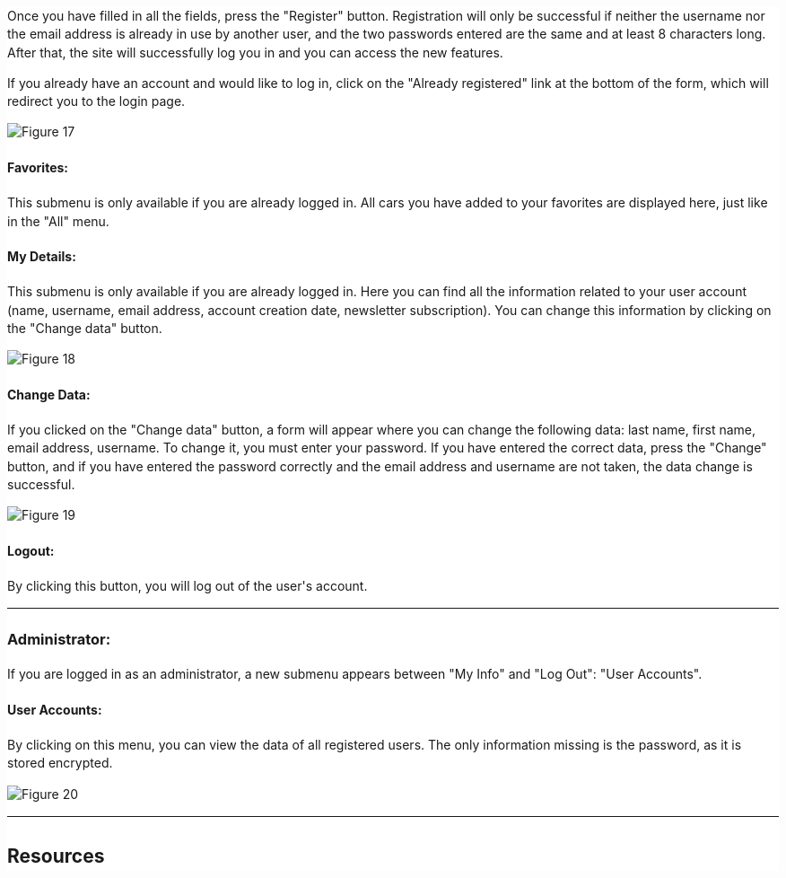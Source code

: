 Once you have filled in all the fields, press the "Register" button. Registration will only be successful if neither the username nor the email address is already in use by another user, and the two passwords entered are the same and at least 8 characters long. After that, the site will successfully log you in and you can access the new features.

If you already have an account and would like to log in, click on the "Already registered" link at the bottom of the form, which will redirect you to the login page.

![Figure 17](media/image17.png)

#### Favorites:

This submenu is only available if you are already logged in. All cars you have added to your favorites are displayed here, just like in the "All" menu.

#### My Details:

This submenu is only available if you are already logged in. Here you can find all the information related to your user account (name, username, email address, account creation date, newsletter subscription). You can change this information by clicking on the "Change data" button.

![Figure 18](media/image18.png)

#### Change Data:

If you clicked on the "Change data" button, a form will appear where you can change the following data: last name, first name, email address, username. To change it, you must enter your password. If you have entered the correct data, press the "Change" button, and if you have entered the password correctly and the email address and username are not taken, the data change is successful.

![Figure 19](media/image19.png)

#### Logout:

By clicking this button, you will log out of the user's account.

---

### Administrator:

If you are logged in as an administrator, a new submenu appears between "My Info" and "Log Out": "User Accounts".

#### User Accounts:

By clicking on this menu, you can view the data of all registered users. The only information missing is the password, as it is stored encrypted.

![Figure 20](media/image20.png)

---

## Resources
